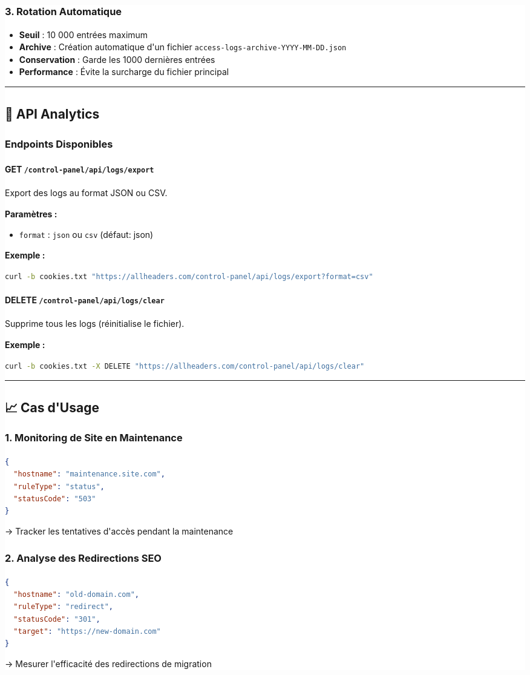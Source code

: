 ### 3. **Rotation Automatique**
- **Seuil** : 10 000 entrées maximum
- **Archive** : Création automatique d'un fichier `access-logs-archive-YYYY-MM-DD.json`
- **Conservation** : Garde les 1000 dernières entrées
- **Performance** : Évite la surcharge du fichier principal

---

## 🔧 API Analytics

### Endpoints Disponibles

#### **GET** `/control-panel/api/logs/export`
Export des logs au format JSON ou CSV.

**Paramètres :**
- `format` : `json` ou `csv` (défaut: json)

**Exemple :**
```bash
curl -b cookies.txt "https://allheaders.com/control-panel/api/logs/export?format=csv"
```

#### **DELETE** `/control-panel/api/logs/clear`
Supprime tous les logs (réinitialise le fichier).

**Exemple :**
```bash
curl -b cookies.txt -X DELETE "https://allheaders.com/control-panel/api/logs/clear"
```

---

## 📈 Cas d'Usage

### 1. **Monitoring de Site en Maintenance**
```json
{
  "hostname": "maintenance.site.com",
  "ruleType": "status", 
  "statusCode": "503"
}
```
→ Tracker les tentatives d'accès pendant la maintenance

### 2. **Analyse des Redirections SEO**
```json
{
  "hostname": "old-domain.com",
  "ruleType": "redirect",
  "statusCode": "301",
  "target": "https://new-domain.com"  
}
```
→ Mesurer l'efficacité des redirections de migration
